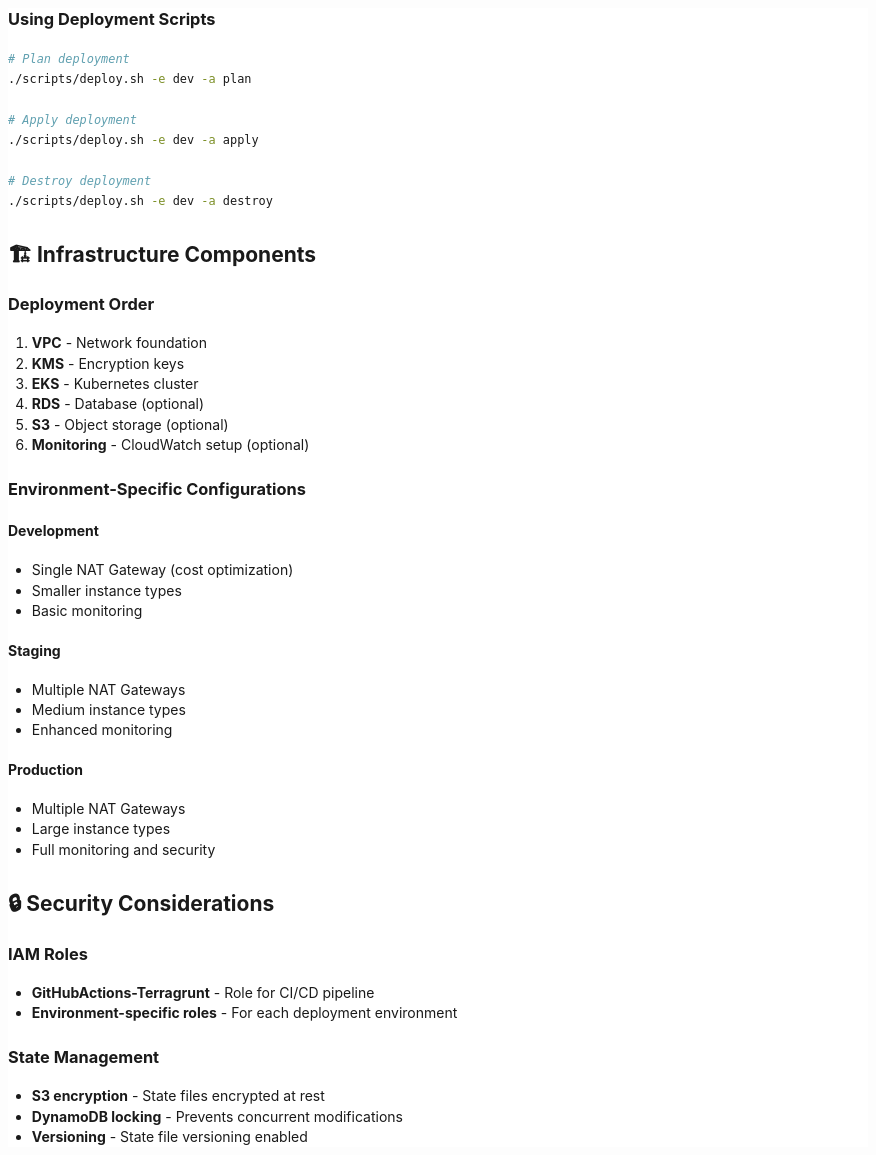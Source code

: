 ### Using Deployment Scripts

```bash
# Plan deployment
./scripts/deploy.sh -e dev -a plan

# Apply deployment
./scripts/deploy.sh -e dev -a apply

# Destroy deployment
./scripts/deploy.sh -e dev -a destroy
```

## 🏗️ Infrastructure Components

### Deployment Order

1. **VPC** - Network foundation
2. **KMS** - Encryption keys
3. **EKS** - Kubernetes cluster
4. **RDS** - Database (optional)
5. **S3** - Object storage (optional)
6. **Monitoring** - CloudWatch setup (optional)

### Environment-Specific Configurations

#### Development
- Single NAT Gateway (cost optimization)
- Smaller instance types
- Basic monitoring

#### Staging
- Multiple NAT Gateways
- Medium instance types
- Enhanced monitoring

#### Production
- Multiple NAT Gateways
- Large instance types
- Full monitoring and security

## 🔒 Security Considerations

### IAM Roles
- **GitHubActions-Terragrunt** - Role for CI/CD pipeline
- **Environment-specific roles** - For each deployment environment

### State Management
- **S3 encryption** - State files encrypted at rest
- **DynamoDB locking** - Prevents concurrent modifications
- **Versioning** - State file versioning enabled
